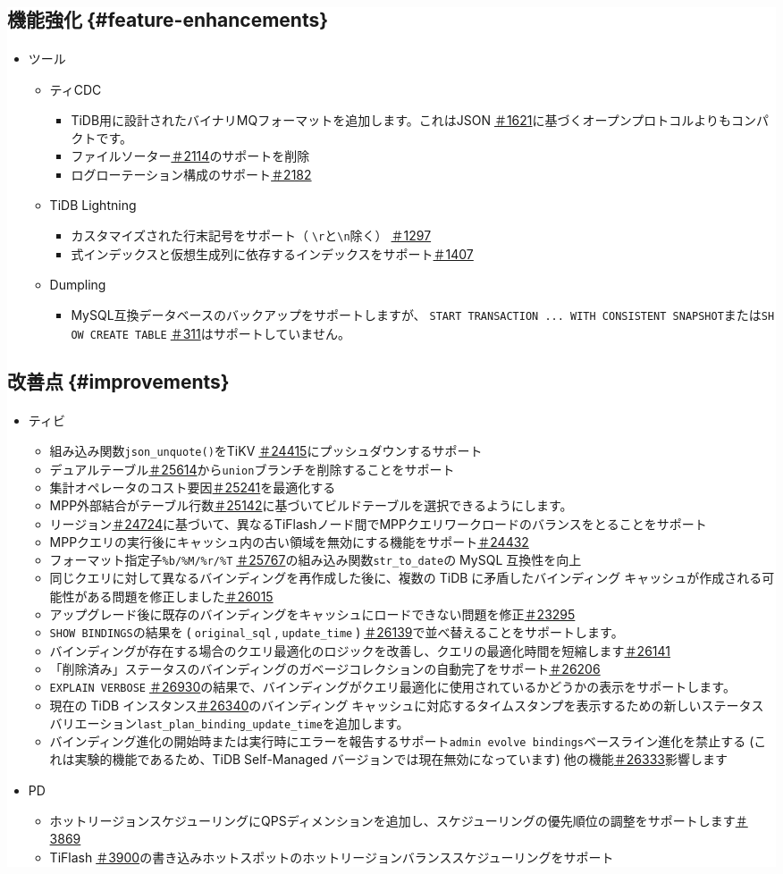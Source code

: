 ## 機能強化 {#feature-enhancements}

-   ツール

    -   ティCDC

        -   TiDB用に設計されたバイナリMQフォーマットを追加します。これはJSON [＃1621](https://github.com/pingcap/tiflow/pull/1621)に基づくオープンプロトコルよりもコンパクトです。
        -   ファイルソーター[＃2114](https://github.com/pingcap/tiflow/pull/2114)のサポートを削除
        -   ログローテーション構成のサポート[＃2182](https://github.com/pingcap/tiflow/pull/2182)

    -   TiDB Lightning

        -   カスタマイズされた行末記号をサポート（ `\r`と`\n`除く） [＃1297](https://github.com/pingcap/br/pull/1297)
        -   式インデックスと仮想生成列に依存するインデックスをサポート[＃1407](https://github.com/pingcap/br/pull/1407)

    -   Dumpling

        -   MySQL互換データベースのバックアップをサポートしますが、 `START TRANSACTION ... WITH CONSISTENT SNAPSHOT`または`SHOW CREATE TABLE` [＃311](https://github.com/pingcap/dumpling/pull/311)はサポートしていません。

## 改善点 {#improvements}

-   ティビ

    -   組み込み関数`json_unquote()`をTiKV [＃24415](https://github.com/pingcap/tidb/issues/24415)にプッシュダウンするサポート
    -   デュアルテーブル[＃25614](https://github.com/pingcap/tidb/pull/25614)から`union`ブランチを削除することをサポート
    -   集計オペレータのコスト要因[＃25241](https://github.com/pingcap/tidb/pull/25241)を最適化する
    -   MPP外部結合がテーブル行数[＃25142](https://github.com/pingcap/tidb/pull/25142)に基づいてビルドテーブルを選択できるようにします。
    -   リージョン[＃24724](https://github.com/pingcap/tidb/pull/24724)に基づいて、異なるTiFlashノード間でMPPクエリワークロードのバランスをとることをサポート
    -   MPPクエリの実行後にキャッシュ内の古い領域を無効にする機能をサポート[＃24432](https://github.com/pingcap/tidb/pull/24432)
    -   フォーマット指定子`%b/%M/%r/%T` [＃25767](https://github.com/pingcap/tidb/pull/25767)の組み込み関数`str_to_date`の MySQL 互換性を向上
    -   同じクエリに対して異なるバインディングを再作成した後に、複数の TiDB に矛盾したバインディング キャッシュが作成される可能性がある問題を修正しました[＃26015](https://github.com/pingcap/tidb/pull/26015)
    -   アップグレード後に既存のバインディングをキャッシュにロードできない問題を修正[＃23295](https://github.com/pingcap/tidb/pull/23295)
    -   `SHOW BINDINGS`の結果を ( `original_sql` , `update_time` ) [＃26139](https://github.com/pingcap/tidb/pull/26139)で並べ替えることをサポートします。
    -   バインディングが存在する場合のクエリ最適化のロジックを改善し、クエリの最適化時間を短縮します[＃26141](https://github.com/pingcap/tidb/pull/26141)
    -   「削除済み」ステータスのバインディングのガベージコレクションの自動完了をサポート[＃26206](https://github.com/pingcap/tidb/pull/26206)
    -   `EXPLAIN VERBOSE` [＃26930](https://github.com/pingcap/tidb/pull/26930)の結果で、バインディングがクエリ最適化に使用されているかどうかの表示をサポートします。
    -   現在の TiDB インスタンス[＃26340](https://github.com/pingcap/tidb/pull/26340)のバインディング キャッシュに対応するタイムスタンプを表示するための新しいステータス バリエーション`last_plan_binding_update_time`を追加します。
    -   バインディング進化の開始時または実行時にエラーを報告するサポート`admin evolve bindings`ベースライン進化を禁止する (これは実験的機能であるため、TiDB Self-Managed バージョンでは現在無効になっています) 他の機能[＃26333](https://github.com/pingcap/tidb/pull/26333)影響します

-   PD

    -   ホットリージョンスケジューリングにQPSディメンションを追加し、スケジューリングの優先順位の調整をサポートします[＃3869](https://github.com/tikv/pd/issues/3869)
    -   TiFlash [＃3900](https://github.com/tikv/pd/pull/3900)の書き込みホットスポットのホットリージョンバランススケジューリングをサポート
